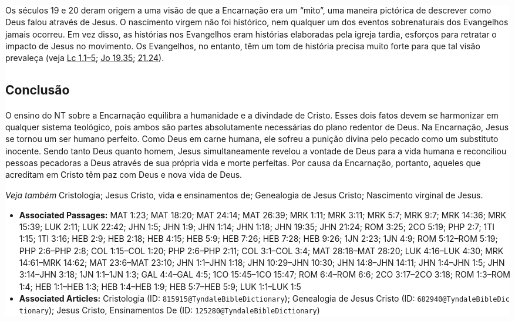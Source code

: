 Os séculos 19 e 20 deram origem a uma visão de que a Encarnação era um “mito”, uma maneira pictórica de descrever como Deus falou através de Jesus. O nascimento virgem não foi histórico, nem qualquer um dos eventos sobrenaturais dos Evangelhos jamais ocorreu. Em vez disso, as histórias nos Evangelhos eram histórias elaboradas pela igreja tardia, esforços para retratar o impacto de Jesus no movimento. Os Evangelhos, no entanto, têm um tom de história precisa muito forte para que tal visão prevaleça (veja [Lc 1\.1–5](https://ref.ly/Luke1:1-Luke1:5); [Jo 19\.35](https://ref.ly/John19:35); [21\.24](https://ref.ly/John21:24)).

Conclusão
---------

O ensino do NT sobre a Encarnação equilibra a humanidade e a divindade de Cristo. Esses dois fatos devem se harmonizar em qualquer sistema teológico, pois ambos são partes absolutamente necessárias do plano redentor de Deus. Na Encarnação, Jesus se tornou um ser humano perfeito. Como Deus em carne humana, ele sofreu a punição divina pelo pecado como um substituto inocente. Sendo tanto Deus quanto homem, Jesus simultaneamente revelou a vontade de Deus para a vida humana e reconciliou pessoas pecadoras a Deus através de sua própria vida e morte perfeitas. Por causa da Encarnação, portanto, aqueles que acreditam em Cristo têm paz com Deus e nova vida de Deus.

*Veja também* Cristologia; Jesus Cristo, vida e ensinamentos de; Genealogia de Jesus Cristo; Nascimento virginal de Jesus.

* **Associated Passages:** MAT 1:23; MAT 18:20; MAT 24:14; MAT 26:39; MRK 1:11; MRK 3:11; MRK 5:7; MRK 9:7; MRK 14:36; MRK 15:39; LUK 2:11; LUK 22:42; JHN 1:5; JHN 1:9; JHN 1:14; JHN 1:18; JHN 19:35; JHN 21:24; ROM 3:25; 2CO 5:19; PHP 2:7; 1TI 1:15; 1TI 3:16; HEB 2:9; HEB 2:18; HEB 4:15; HEB 5:9; HEB 7:26; HEB 7:28; HEB 9:26; 1JN 2:23; 1JN 4:9; ROM 5:12–ROM 5:19; PHP 2:6–PHP 2:8; COL 1:15–COL 1:20; PHP 2:6–PHP 2:11; COL 3:1–COL 3:4; MAT 28:18–MAT 28:20; LUK 4:16–LUK 4:30; MRK 14:61–MRK 14:62; MAT 23:6–MAT 23:10; JHN 1:1–JHN 1:18; JHN 10:29–JHN 10:30; JHN 14:8–JHN 14:11; JHN 1:4–JHN 1:5; JHN 3:14–JHN 3:18; 1JN 1:1–1JN 1:3; GAL 4:4–GAL 4:5; 1CO 15:45–1CO 15:47; ROM 6:4–ROM 6:6; 2CO 3:17–2CO 3:18; ROM 1:3–ROM 1:4; HEB 1:1–HEB 1:3; HEB 1:4–HEB 1:9; HEB 5:7–HEB 5:9; LUK 1:1–LUK 1:5
* **Associated Articles:** Cristologia (ID: `815915@TyndaleBibleDictionary`); Genealogia de Jesus Cristo (ID: `682940@TyndaleBibleDictionary`); Jesus Cristo, Ensinamentos De (ID: `125280@TyndaleBibleDictionary`)

